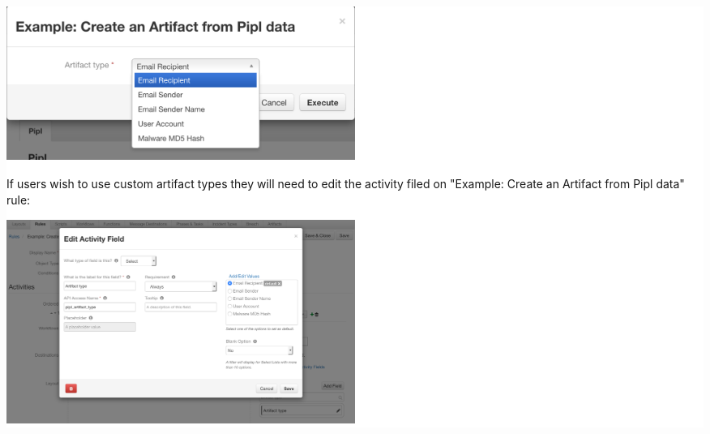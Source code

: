 <img src="./screenshots/activity_field.png" alt="screenshot" width="50%"/>

If users wish to use custom artifact types they will need to edit the activity filed on "Example: Create an Artifact 
from Pipl data" rule:

<img src="./screenshots/activity_field_rule.png" alt="screenshot" width="50%"/>
